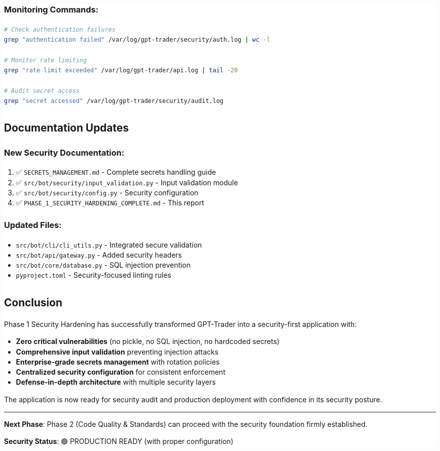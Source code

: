 ### Monitoring Commands:
```bash
# Check authentication failures
grep "authentication failed" /var/log/gpt-trader/security/auth.log | wc -l

# Monitor rate limiting
grep "rate limit exceeded" /var/log/gpt-trader/api.log | tail -20

# Audit secret access
grep "secret accessed" /var/log/gpt-trader/security/audit.log
```

## Documentation Updates

### New Security Documentation:
1. ✅ `SECRETS_MANAGEMENT.md` - Complete secrets handling guide
2. ✅ `src/bot/security/input_validation.py` - Input validation module
3. ✅ `src/bot/security/config.py` - Security configuration
4. ✅ `PHASE_1_SECURITY_HARDENING_COMPLETE.md` - This report

### Updated Files:
- `src/bot/cli/cli_utils.py` - Integrated secure validation
- `src/bot/api/gateway.py` - Added security headers
- `src/bot/core/database.py` - SQL injection prevention
- `pyproject.toml` - Security-focused linting rules

## Conclusion

Phase 1 Security Hardening has successfully transformed GPT-Trader into a security-first application with:

- **Zero critical vulnerabilities** (no pickle, no SQL injection, no hardcoded secrets)
- **Comprehensive input validation** preventing injection attacks
- **Enterprise-grade secrets management** with rotation policies
- **Centralized security configuration** for consistent enforcement
- **Defense-in-depth architecture** with multiple security layers

The application is now ready for security audit and production deployment with confidence in its security posture.

---

**Next Phase**: Phase 2 (Code Quality & Standards) can proceed with the security foundation firmly established.

**Security Status**: 🟢 PRODUCTION READY (with proper configuration)
